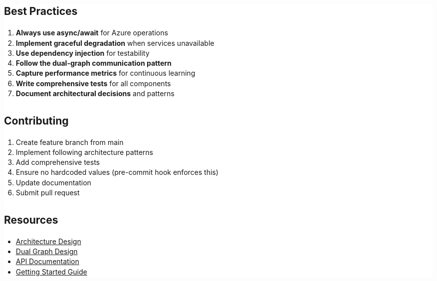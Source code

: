 ## Best Practices

1. **Always use async/await** for Azure operations
2. **Implement graceful degradation** when services unavailable
3. **Use dependency injection** for testability
4. **Follow the dual-graph communication pattern** 
5. **Capture performance metrics** for continuous learning
6. **Write comprehensive tests** for all components
7. **Document architectural decisions** and patterns

## Contributing

1. Create feature branch from main
2. Implement following architecture patterns
3. Add comprehensive tests
4. Ensure no hardcoded values (pre-commit hook enforces this)
5. Update documentation
6. Submit pull request

## Resources

- [Architecture Design](architecture/azure_intelligent_rag_design.md)
- [Dual Graph Design](architecture/dual_graph_design.md) 
- [API Documentation](api/endpoints.md)
- [Getting Started Guide](guides/getting_started.md)